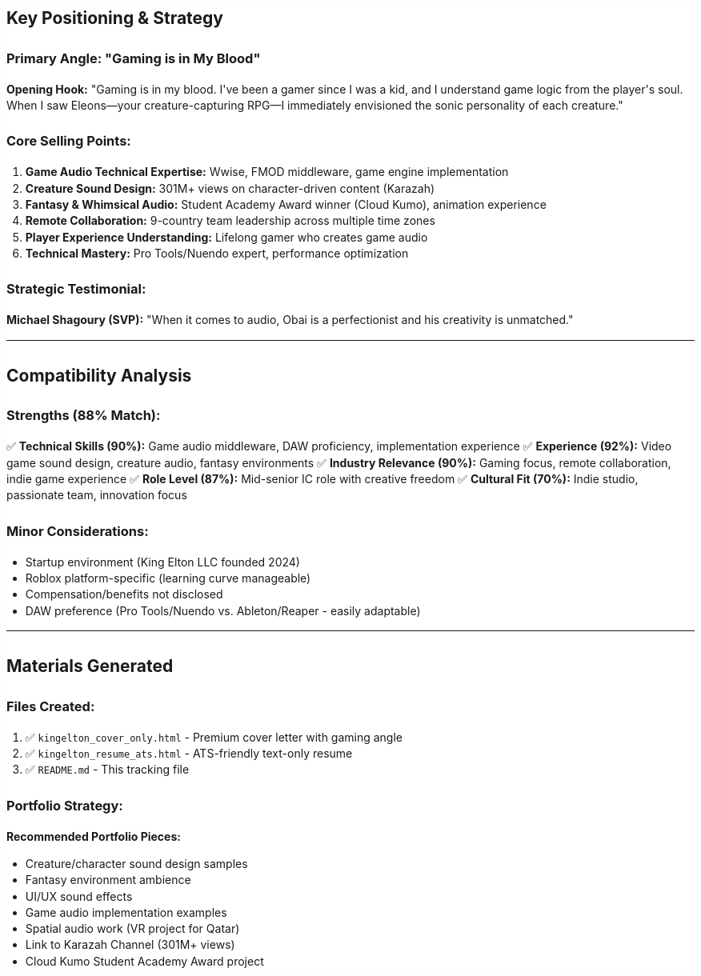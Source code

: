 ## Key Positioning & Strategy

### Primary Angle: "Gaming is in My Blood"
**Opening Hook:**
"Gaming is in my blood. I've been a gamer since I was a kid, and I understand game logic from the player's soul. When I saw Eleons—your creature-capturing RPG—I immediately envisioned the sonic personality of each creature."

### Core Selling Points:
1. **Game Audio Technical Expertise:** Wwise, FMOD middleware, game engine implementation
2. **Creature Sound Design:** 301M+ views on character-driven content (Karazah)
3. **Fantasy & Whimsical Audio:** Student Academy Award winner (Cloud Kumo), animation experience
4. **Remote Collaboration:** 9-country team leadership across multiple time zones
5. **Player Experience Understanding:** Lifelong gamer who creates game audio
6. **Technical Mastery:** Pro Tools/Nuendo expert, performance optimization

### Strategic Testimonial:
**Michael Shagoury (SVP):** "When it comes to audio, Obai is a perfectionist and his creativity is unmatched."

---

## Compatibility Analysis

### Strengths (88% Match):
✅ **Technical Skills (90%):** Game audio middleware, DAW proficiency, implementation experience
✅ **Experience (92%):** Video game sound design, creature audio, fantasy environments
✅ **Industry Relevance (90%):** Gaming focus, remote collaboration, indie game experience
✅ **Role Level (87%):** Mid-senior IC role with creative freedom
✅ **Cultural Fit (70%):** Indie studio, passionate team, innovation focus

### Minor Considerations:
- Startup environment (King Elton LLC founded 2024)
- Roblox platform-specific (learning curve manageable)
- Compensation/benefits not disclosed
- DAW preference (Pro Tools/Nuendo vs. Ableton/Reaper - easily adaptable)

---

## Materials Generated

### Files Created:
1. ✅ `kingelton_cover_only.html` - Premium cover letter with gaming angle
2. ✅ `kingelton_resume_ats.html` - ATS-friendly text-only resume
3. ✅ `README.md` - This tracking file

### Portfolio Strategy:
**Recommended Portfolio Pieces:**
- Creature/character sound design samples
- Fantasy environment ambience
- UI/UX sound effects
- Game audio implementation examples
- Spatial audio work (VR project for Qatar)
- Link to Karazah Channel (301M+ views)
- Cloud Kumo Student Academy Award project
